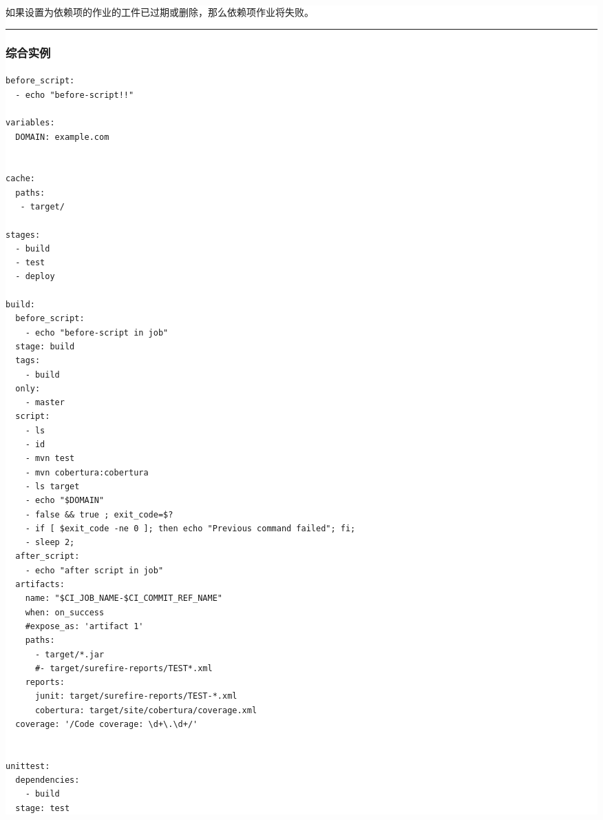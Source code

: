 

如果设置为依赖项的作业的工件已过期或删除，那么依赖项作业将失败。



---





### 综合实例

```
before_script:
  - echo "before-script!!"

variables:
  DOMAIN: example.com


cache: 
  paths:
   - target/

stages:
  - build
  - test
  - deploy
  
build:
  before_script:
    - echo "before-script in job"
  stage: build
  tags:
    - build
  only:
    - master
  script:
    - ls
    - id
    - mvn test
    - mvn cobertura:cobertura
    - ls target
    - echo "$DOMAIN"
    - false && true ; exit_code=$?
    - if [ $exit_code -ne 0 ]; then echo "Previous command failed"; fi;
    - sleep 2;
  after_script:
    - echo "after script in job"
  artifacts:
    name: "$CI_JOB_NAME-$CI_COMMIT_REF_NAME"
    when: on_success
    #expose_as: 'artifact 1'
    paths:
      - target/*.jar
      #- target/surefire-reports/TEST*.xml
    reports:
      junit: target/surefire-reports/TEST-*.xml
      cobertura: target/site/cobertura/coverage.xml
  coverage: '/Code coverage: \d+\.\d+/'


unittest:
  dependencies:
    - build
  stage: test
```